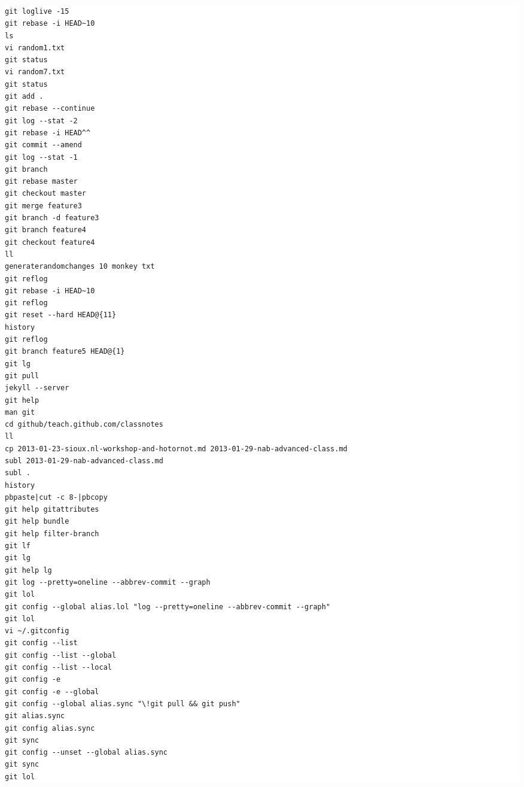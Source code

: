    git loglive -15
    git rebase -i HEAD~10
    ls
    vi random1.txt
    git status
    vi random7.txt
    git status
    git add .
    git rebase --continue 
    git log --stat -2
    git rebase -i HEAD^^
    git commit --amend
    git log --stat -1
    git branch
    git rebase master
    git checkout master
    git merge feature3
    git branch -d feature3
    git branch feature4
    git checkout feature4
    ll
    generaterandomchanges 10 monkey txt
    git reflog
    git rebase -i HEAD~10
    git reflog
    git reset --hard HEAD@{11}
    history
    git reflog
    git branch feature5 HEAD@{1}
    git lg
    git pull
    jekyll --server
    git help
    man git
    cd github/teach.github.com/classnotes
    ll
    cp 2013-01-23-sioux.nl-workshop-and-hotornot.md 2013-01-29-nab-advanced-class.md
    subl 2013-01-29-nab-advanced-class.md
    subl .
    history
    pbpaste|cut -c 8-|pbcopy
    git help gitattributes
    git help bundle
    git help filter-branch
    git lf
    git lg
    git help lg
    git log --pretty=oneline --abbrev-commit --graph
    git lol
    git config --global alias.lol "log --pretty=oneline --abbrev-commit --graph"
    git lol
    vi ~/.gitconfig
    git config --list
    git config --list --global
    git config --list --local
    git config -e
    git config -e --global 
    git config --global alias.sync "\!git pull && git push"
    git alias.sync
    git config alias.sync
    git sync
    git config --unset --global alias.sync
    git sync
    git lol